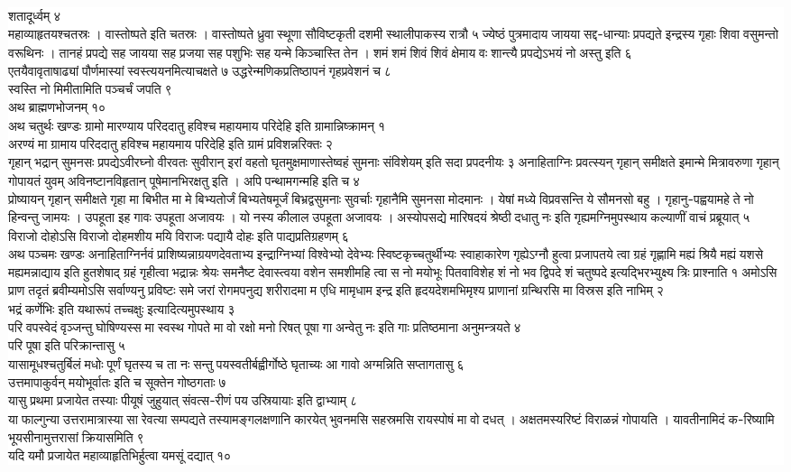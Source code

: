 शतादूर्ध्वम् ४   
महाव्याहृतयश्चतस्रः । वास्तोष्पते इति चतस्रः ।
वास्तोष्पते ध्रुवा स्थूणा सौविष्टकृती दशमी स्थालीपाकस्य रात्रौ ५
ज्येष्ठं पुत्रमादाय जायया सद्द-धान्याः प्रपद्यते इन्द्रस्य गृहाः
शिवा वसुमन्तो वरूथिनः । तानहं प्रपद्ये सह जायया सह प्रजया सह
पशुभिः सह यन्मे किञ्चास्ति तेन । शमं शमं शिवं शिवं क्षेमाय वः
शान्त्यै प्रपद्येऽभयं नो अस्तु इति ६   
एतयैवावृताषाढ्यां
पौर्णमास्यां स्वस्त्ययनमित्याचक्षते ७
उद्धरेन्मणिकप्रतिष्ठापनं गृहप्रवेशनं च ८   
स्वस्ति
नो मिमीतामिति पञ्चर्चं जपति ९   
अथ ब्राह्मणभोजनम् १०   
अथ चतुर्थः खण्डः
ग्रामो मारण्याय परिददातु हविश्च महायमाय परिदेहि इति
ग्रामान्निष्क्रामन् १   
अरण्यं मा
ग्रामाय परिददातु हविश्च महायमाय परिदेहि इति ग्रामं प्रविशन्नरिक्तः २   
गृहान् भद्रान् सुमनसः
प्रपद्येऽवीरघ्नो वीरवतः सुवीरान् इरां वहतो
घृतमुक्षमाणास्तेष्वहं सुमनाः संविशेयम् इति सदा प्रपदनीयः ३
अनाहिताग्निः प्रवत्स्यन् गृहान् समीक्षते इमान्मे
मित्रावरुणा गृहान् गोपायतं युवम् अविनष्टानविहृतान्
पूषेमानभिरक्षतु इति । अपि पन्थामगन्महि इति च
४   
प्रोष्यायन् गृहान् समीक्षते गृहा मा बिभीत मा मे बिभ्यतोर्जं
बिभ्यतेषमूर्जं बिभ्रद्वसुमनाः सुवर्चाः गृहानैमि
सुमनसा मोदमानः । येषां मध्ये विप्रवसन्ति ये सौमनसो बहु ।
गृहानु-पह्वयामहे ते नो हिन्वन्तु जामयः । उपहूता इह
गावः उपहूता अजावयः । यो नस्य कीलाल उपहूता अजावयः । अस्योपसद्ये
मारिषदयं श्रेष्ठी दधातु नः इति गृह्यमग्निमुपस्थाय कल्याणीं वाचं
प्रब्रूयात् ५   
विराजो दोहोऽसि विराजो दोहमशीय मयि विराजः पद्यायै
दोहः इति पाद्यप्रतिग्रहणम् ६   
अथ पञ्चमः खण्डः अनाहिताग्निर्नवं
प्राशिष्यन्नाग्रयणदेवताभ्य इन्द्राग्निभ्यां
विश्वेभ्यो देवेभ्यः स्विष्टकृच्चतुर्थीभ्यः स्वाहाकारेण
गृह्येऽग्नौ हुत्वा प्रजापतये त्वा ग्रहं गृह्णामि मह्यं श्रियै
मह्यं यशसे मह्यमन्नाद्याय इति हुतशेषाद् ग्रहं गृहीत्वा भद्रान्नः
श्रेयः समनैष्ट देवास्त्वया वशेन समशीमहि त्वा स नो मयोभूः पितवाविशेह
शं नो भव द्विपदे शं चतुष्पदे इत्यद्भिरभ्युक्ष्य त्रिः प्राश्नाति १
अमोऽसि प्राण तदृतं ब्रवीम्यमोऽसि सर्वाण्यनु प्रविष्टः समे जरां
रोगमपनुद्य शरीरादमा म एधि मामृधाम इन्द्र इति हृदयदेशमभिमृश्य
प्राणानां ग्रन्थिरसि मा विस्रस इति नाभिम् २   
भद्रं
कर्णेभिः इति यथारूपं तच्चक्षुः इत्यादित्यमुपस्थाय ३   
परि
वपस्वेदं वृञ्जन्तु घोषिण्यस्स मा स्वस्थ गोपते मा वो रक्षो
मनो रिषत् पूषा गा अन्वेतु नः इति गाः प्रतिष्ठमाना अनुमन्त्रयते ४   
परि
पूषा इति परिक्रान्तासु ५   
यासामूधश्चतुर्बिलं मधोः पूर्णं घृतस्य च ता
नः सन्तु पयस्वतीर्बह्वीर्गोष्ठे घृताच्यः आ गावो अग्मन्निति सप्तागतासु
६   
उत्तमापाकुर्वन् मयोभूर्वातः इति च सूक्तेन गोष्ठगताः ७   
यासु प्रथमा
प्रजायेत तस्याः पीयूषं जुहुयात् संवत्स-रीणं पय उस्रियायाः इति
द्वाभ्याम् ८   
या फाल्गुन्या उत्तरामात्रास्या सा रेवत्या
सम्पद्यते तस्यामङ्गलक्षणानि कारयेत् भुवनमसि सहस्रमसि
रायस्पोषं मा वो दधत् । अक्षतमस्यरिष्टं विराळन्नं गोपायति ।
यावतीनामिदं क-रिष्यामि भूयसीनामुत्तरासां क्रियासमिति ९   
यदि यमौ
प्रजायेत महाव्याहृतिभिर्हुत्वा यमसूं दद्यात् १०   